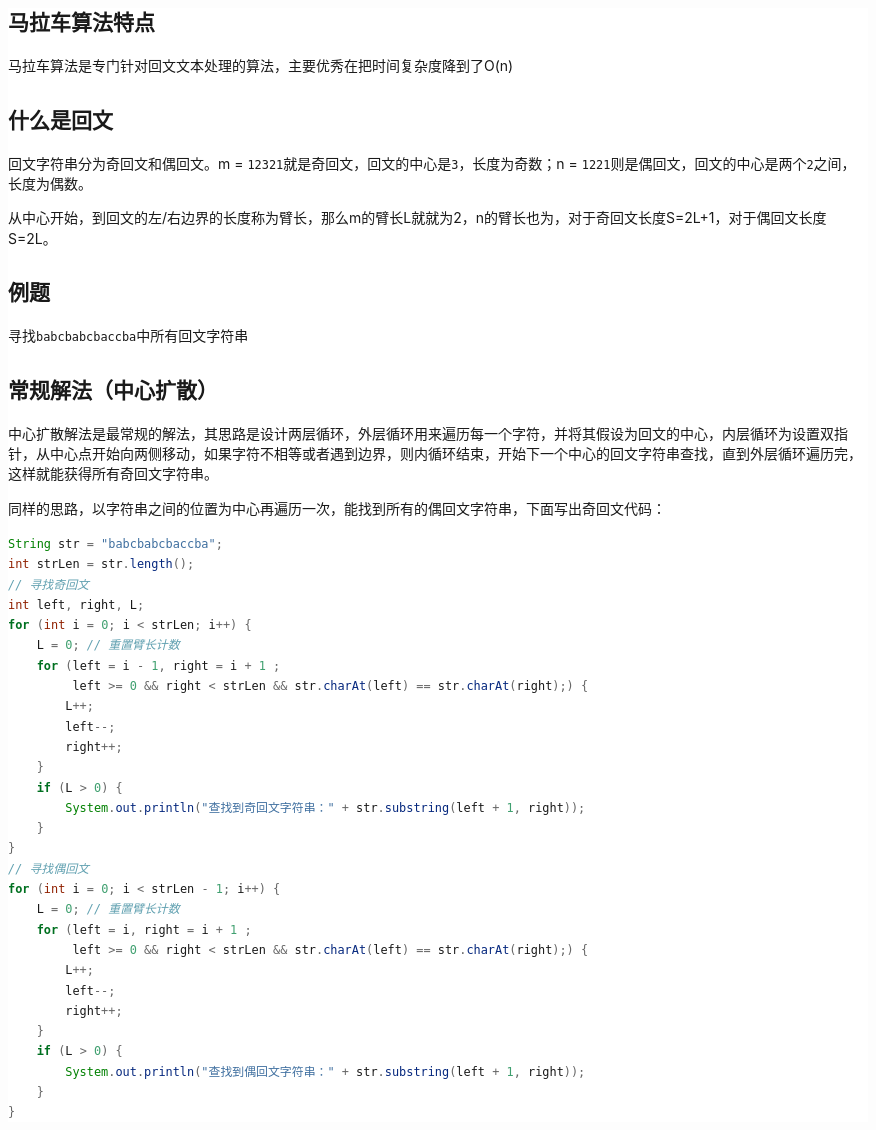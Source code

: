 ## 马拉车算法特点

马拉车算法是专门针对回文文本处理的算法，主要优秀在把时间复杂度降到了O(n)

## 什么是回文

回文字符串分为奇回文和偶回文。m = `12321`就是奇回文，回文的中心是`3`，长度为奇数；n = `1221`则是偶回文，回文的中心是两个`2`之间，长度为偶数。

从中心开始，到回文的左/右边界的长度称为臂长，那么m的臂长L就就为2，n的臂长也为，对于奇回文长度S=2L+1，对于偶回文长度S=2L。

## 例题

寻找`babcbabcbaccba`中所有回文字符串

## 常规解法（中心扩散）

中心扩散解法是最常规的解法，其思路是设计两层循环，外层循环用来遍历每一个字符，并将其假设为回文的中心，内层循环为设置双指针，从中心点开始向两侧移动，如果字符不相等或者遇到边界，则内循环结束，开始下一个中心的回文字符串查找，直到外层循环遍历完，这样就能获得所有奇回文字符串。

同样的思路，以字符串之间的位置为中心再遍历一次，能找到所有的偶回文字符串，下面写出奇回文代码：

``` java
String str = "babcbabcbaccba";
int strLen = str.length();
// 寻找奇回文
int left, right, L;
for (int i = 0; i < strLen; i++) {
    L = 0; // 重置臂长计数
    for (left = i - 1, right = i + 1 ;
         left >= 0 && right < strLen && str.charAt(left) == str.charAt(right);) {
        L++;
        left--;
        right++;
    }
    if (L > 0) {
        System.out.println("查找到奇回文字符串：" + str.substring(left + 1, right));
    }
}
// 寻找偶回文
for (int i = 0; i < strLen - 1; i++) {
    L = 0; // 重置臂长计数
    for (left = i, right = i + 1 ;
         left >= 0 && right < strLen && str.charAt(left) == str.charAt(right);) {
        L++;
        left--;
        right++;
    }
    if (L > 0) {
        System.out.println("查找到偶回文字符串：" + str.substring(left + 1, right));
    }
}
```
